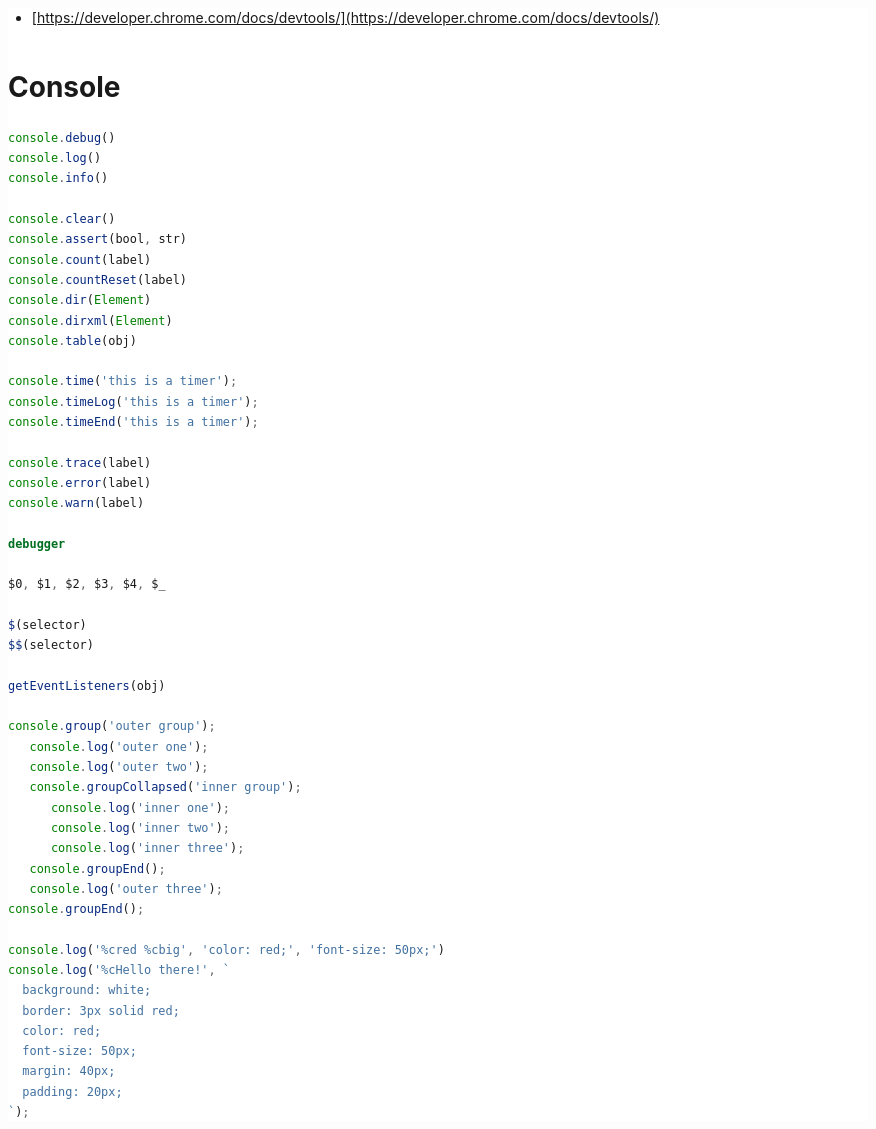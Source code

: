 - [https://developer.chrome.com/docs/devtools/](https://developer.chrome.com/docs/devtools/)

# Console

```jsx
console.debug()
console.log()
console.info()

console.clear()
console.assert(bool, str)
console.count(label)
console.countReset(label)
console.dir(Element)
console.dirxml(Element)
console.table(obj)

console.time('this is a timer');
console.timeLog('this is a timer');
console.timeEnd('this is a timer');

console.trace(label)
console.error(label)
console.warn(label)

debugger

$0, $1, $2, $3, $4, $_

$(selector)
$$(selector)

getEventListeners(obj)

console.group('outer group');
   console.log('outer one');
   console.log('outer two');
   console.groupCollapsed('inner group');
      console.log('inner one');
      console.log('inner two');
      console.log('inner three');
   console.groupEnd();
   console.log('outer three');
console.groupEnd();

console.log('%cred %cbig', 'color: red;', 'font-size: 50px;')
console.log('%cHello there!', `
  background: white;
  border: 3px solid red;
  color: red;
  font-size: 50px;
  margin: 40px;
  padding: 20px;
`);
```
